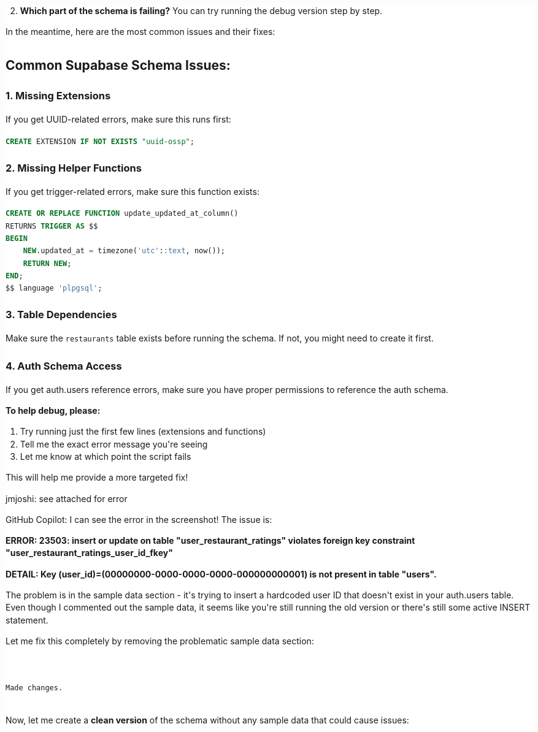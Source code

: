 2. **Which part of the schema is failing?** You can try running the debug version step by step.

In the meantime, here are the most common issues and their fixes:

## **Common Supabase Schema Issues:**

### **1. Missing Extensions**
If you get UUID-related errors, make sure this runs first:
```sql
CREATE EXTENSION IF NOT EXISTS "uuid-ossp";
```

### **2. Missing Helper Functions**
If you get trigger-related errors, make sure this function exists:
```sql
CREATE OR REPLACE FUNCTION update_updated_at_column()
RETURNS TRIGGER AS $$
BEGIN
    NEW.updated_at = timezone('utc'::text, now());
    RETURN NEW;
END;
$$ language 'plpgsql';
```

### **3. Table Dependencies**
Make sure the `restaurants` table exists before running the schema. If not, you might need to create it first.

### **4. Auth Schema Access**
If you get auth.users reference errors, make sure you have proper permissions to reference the auth schema.

**To help debug, please:**
1. Try running just the first few lines (extensions and functions)
2. Tell me the exact error message you're seeing
3. Let me know at which point the script fails

This will help me provide a more targeted fix!

jmjoshi: see attached for error

GitHub Copilot: I can see the error in the screenshot! The issue is:

**ERROR: 23503: insert or update on table "user_restaurant_ratings" violates foreign key constraint "user_restaurant_ratings_user_id_fkey"**

**DETAIL: Key (user_id)=(00000000-0000-0000-0000-000000000001) is not present in table "users".**

The problem is in the sample data section - it's trying to insert a hardcoded user ID that doesn't exist in your auth.users table. Even though I commented out the sample data, it seems like you're still running the old version or there's still some active INSERT statement.

Let me fix this completely by removing the problematic sample data section: 
```


Made changes.


```
Now, let me create a **clean version** of the schema without any sample data that could cause issues: 
